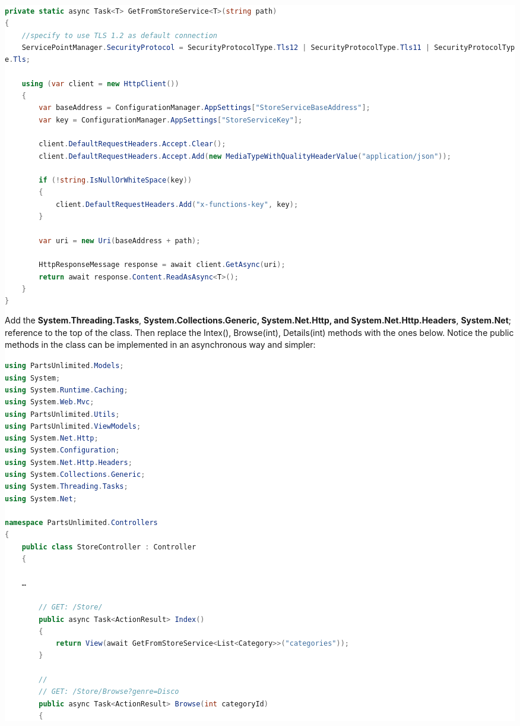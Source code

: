 ```csharp
private static async Task<T> GetFromStoreService<T>(string path)
{
    //specify to use TLS 1.2 as default connection
    ServicePointManager.SecurityProtocol = SecurityProtocolType.Tls12 | SecurityProtocolType.Tls11 | SecurityProtocolType.Tls;

    using (var client = new HttpClient())
    {
        var baseAddress = ConfigurationManager.AppSettings["StoreServiceBaseAddress"];
        var key = ConfigurationManager.AppSettings["StoreServiceKey"];

        client.DefaultRequestHeaders.Accept.Clear();
        client.DefaultRequestHeaders.Accept.Add(new MediaTypeWithQualityHeaderValue("application/json"));

        if (!string.IsNullOrWhiteSpace(key))
        {
            client.DefaultRequestHeaders.Add("x-functions-key", key);
        }

        var uri = new Uri(baseAddress + path);

        HttpResponseMessage response = await client.GetAsync(uri);
        return await response.Content.ReadAsAsync<T>();
    }
}
```

Add the **System.Threading.Tasks**, **System.Collections.Generic, System.Net.Http, and System.Net.Http.Headers**, **System.Net**; reference to the top of the class. Then replace the Intex(), Browse(int), Details(int) methods with the ones below. Notice the public methods in the class can be implemented in an asynchronous way and simpler:

```csharp
using PartsUnlimited.Models;
using System;
using System.Runtime.Caching;
using System.Web.Mvc;
using PartsUnlimited.Utils;
using PartsUnlimited.ViewModels;
using System.Net.Http;
using System.Configuration;
using System.Net.Http.Headers;
using System.Collections.Generic;
using System.Threading.Tasks;
using System.Net;

namespace PartsUnlimited.Controllers
{
    public class StoreController : Controller
    {

    …

        // GET: /Store/
        public async Task<ActionResult> Index()
        {
            return View(await GetFromStoreService<List<Category>>("categories"));
        }

        //
        // GET: /Store/Browse?genre=Disco
        public async Task<ActionResult> Browse(int categoryId)
        {
```